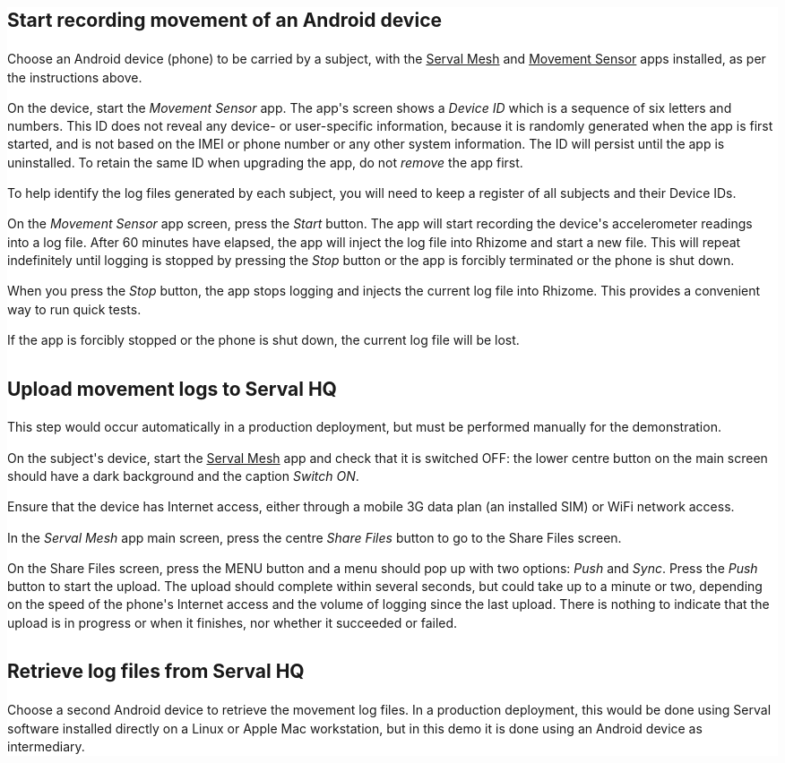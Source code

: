 Start recording movement of an Android device
---------------------------------------------

Choose an Android device (phone) to be carried by a subject, with the [Serval
Mesh][] and [Movement Sensor][] apps installed, as per the instructions above.

On the device, start the *Movement Sensor* app.  The app's screen shows a
*Device ID* which is a sequence of six letters and numbers.  This ID does not
reveal any device- or user-specific information, because it is randomly
generated when the app is first started, and is not based on the IMEI or phone
number or any other system information.  The ID will persist until the app is
uninstalled.  To retain the same ID when upgrading the app, do not *remove* the
app first.

To help identify the log files generated by each subject, you will need to keep
a register of all subjects and their Device IDs.

On the *Movement Sensor* app screen, press the *Start* button.  The app will
start recording the device's accelerometer readings into a log file.  After 60
minutes have elapsed, the app will inject the log file into Rhizome and start a
new file.  This will repeat indefinitely until logging is stopped by pressing
the *Stop* button or the app is forcibly terminated or the phone is shut down.

When you press the *Stop* button, the app stops logging and injects the current
log file into Rhizome.  This provides a convenient way to run quick tests.

If the app is forcibly stopped or the phone is shut down, the current log file
will be lost.

Upload movement logs to Serval HQ
---------------------------------

This step would occur automatically in a production deployment, but must be
performed manually for the demonstration.

On the subject's device, start the [Serval Mesh][] app and check that it is
switched OFF: the lower centre button on the main screen should have a dark
background and the caption *Switch ON*.

Ensure that the device has Internet access, either through a mobile 3G data
plan (an installed SIM) or WiFi network access.

In the *Serval Mesh* app main screen, press the centre *Share Files* button
to go to the Share Files screen.

On the Share Files screen, press the MENU button and a menu should pop up with
two options: *Push* and *Sync*.  Press the *Push* button to start the upload.
The upload should complete within several seconds, but could take up to a
minute or two, depending on the speed of the phone's Internet access and the
volume of logging since the last upload.  There is nothing to indicate that the
upload is in progress or when it finishes, nor whether it succeeded or failed.

Retrieve log files from Serval HQ
---------------------------------

Choose a second Android device to retrieve the movement log files.  In a
production deployment, this would be done using Serval software installed
directly on a Linux or Apple Mac workstation, but in this demo it is done
using an Android device as intermediary.


[Serval Project]: http://www.servalproject.org/
[Serval Mesh]: ../README.md
[INSTALL.md]: ../INSTALL.md
[batphone]: http://github.com/servalproject/batphone/
[Movement Sensor]: https://github.com/servalproject/sensor-logger/
[CSEM]: http://www.flinders.edu.au/science_engineering/csem/
[Rhizome]: http://developer.servalproject.org/dokuwiki/doku.php?id=content:technologies:rhizome
[rooted]: http://lifehacker.com/5789397/the-always-up+to+date-guide-to-rooting-any-android-phone
[QR Droid]: https://play.google.com/store/apps/details?id=la.droid.qr
[CSV]: http://en.wikipedia.org/wiki/Comma-separated_values
[CC BY 4.0]: ../LICENSE-DOCUMENTATION.md